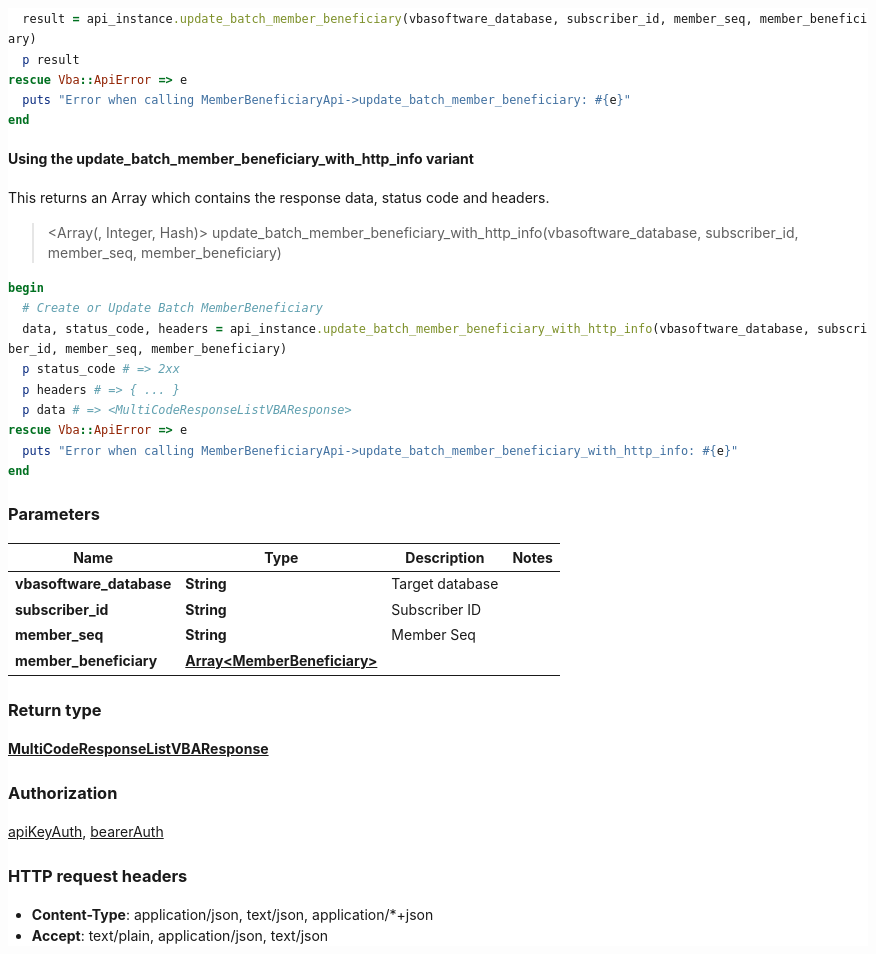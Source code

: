 ```ruby
  result = api_instance.update_batch_member_beneficiary(vbasoftware_database, subscriber_id, member_seq, member_beneficiary)
  p result
rescue Vba::ApiError => e
  puts "Error when calling MemberBeneficiaryApi->update_batch_member_beneficiary: #{e}"
end
```

#### Using the update_batch_member_beneficiary_with_http_info variant

This returns an Array which contains the response data, status code and headers.

> <Array(<MultiCodeResponseListVBAResponse>, Integer, Hash)> update_batch_member_beneficiary_with_http_info(vbasoftware_database, subscriber_id, member_seq, member_beneficiary)

```ruby
begin
  # Create or Update Batch MemberBeneficiary
  data, status_code, headers = api_instance.update_batch_member_beneficiary_with_http_info(vbasoftware_database, subscriber_id, member_seq, member_beneficiary)
  p status_code # => 2xx
  p headers # => { ... }
  p data # => <MultiCodeResponseListVBAResponse>
rescue Vba::ApiError => e
  puts "Error when calling MemberBeneficiaryApi->update_batch_member_beneficiary_with_http_info: #{e}"
end
```

### Parameters

| Name | Type | Description | Notes |
| ---- | ---- | ----------- | ----- |
| **vbasoftware_database** | **String** | Target database |  |
| **subscriber_id** | **String** | Subscriber ID |  |
| **member_seq** | **String** | Member Seq |  |
| **member_beneficiary** | [**Array&lt;MemberBeneficiary&gt;**](MemberBeneficiary.md) |  |  |

### Return type

[**MultiCodeResponseListVBAResponse**](MultiCodeResponseListVBAResponse.md)

### Authorization

[apiKeyAuth](../README.md#apiKeyAuth), [bearerAuth](../README.md#bearerAuth)

### HTTP request headers

- **Content-Type**: application/json, text/json, application/*+json
- **Accept**: text/plain, application/json, text/json
